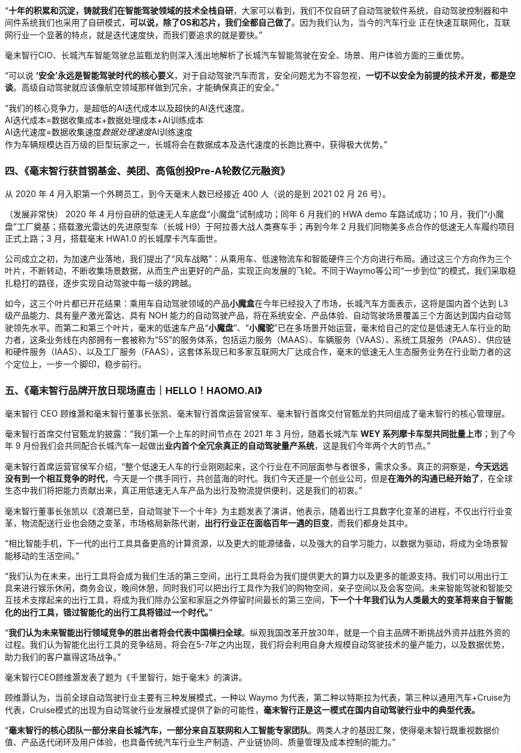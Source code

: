 “**十年的积累和沉淀，铸就我们在智能驾驶领域的技术全栈自研**，大家可以看到，我们不仅自研了自动驾驶软件系统，自动驾驶控制器和中间件系统我们也采用了自研模式，**可以说，除了OS和芯片，我们全都自己做了**。因为我们认为，当今的汽车行业 正在快速互联网化，互联网行业一个显著的特点，就是迭代速度快，而我们要追求的就是要快。”   


毫末智行CIO、长城汽车智能驾驶总监甄龙豹则深入浅出地解析了长城汽车智能驾驶在安全、场景、用户体验方面的三重优势。  

“可以说 **‘安全’永远是智能驾驶时代的核心要义**，对于自动驾驶汽车而言，安全问题尤为不容忽视，**一切不以安全为前提的技术开发，都是空谈**。高级自动驾驶就应该像航空领域那样做到冗余，才能确保真正的安全。”   

“我们的核心竞争力，是超低的AI迭代成本以及超快的AI迭代速度。  
  AI迭代成本=数据收集成本+数据处理成本+AI训练成本  
  AI迭代速度=数据收集速度*数据处理速度*AI训练速度  
作为车辆规模达百万级的巨型玩家之一，长城将会在数据成本及迭代速度的长跑比赛中，获得极大优势。”   


### 四、《毫末智行获首钢基金、美团、高瓴创投Pre-A轮数亿元融资》  

从 2020 年 4 月入职第一个外聘员工，到今天毫末人数已经接近 400 人（说的是到 2021 02 月 26 号）。  

（发展非常快）
2020 年 4 月份自研的低速无人车底盘“小魔盘”试制成功；同年 6 月我们的 HWA demo 车路试成功；10 月，我们“小魔盘”工厂奠基；搭载激光雷达的先进原型车（长城 H9）于阿拉善大战人类赛车手；再到今年 2 月我们同物美多点合作的低速无人车履约项目正式上路；3 月，搭载毫末 HWA1.0 的长城摩卡汽车面世。  

公司成立之初，为加速产业落地，我们提出了“风车战略”：从乘用车、低速物流车和智能硬件三个方向进行布局。通过这三个方向作为三个叶片，不断转动，不断收集场景数据，从而生产出更好的产品，实现正向发展的飞轮。不同于Waymo等公司“一步到位”的模式，我们采取稳扎稳打的路径，逐步实现自动驾驶中每一级的跨越。  

如今，这三个叶片都已开花结果：乘用车自动驾驶领域的产品**小魔盒**在今年已经投入了市场，长城汽车方面表示，这将是国内首个达到 L3 级产品能力、具有量产激光雷达、具有 NOH 能力的自动驾驶产品，将在系统安全、产品体验、自动驾驶场景覆盖三个方面达到国内自动驾驶领先水平。而第二和第三个叶片，毫末的低速车产品“**小魔盘**”、“**小魔驼**”已在多场景开始运营，毫末给自己的定位是低速无人车行业的助力者，这条业务线在内部拥有一套被称为“5S”的服务体系，包括运力服务（MAAS）、车辆服务（VAAS）、系统工具服务（PAAS）、供应链和硬件服务（IAAS）、以及工厂服务（FAAS），这套体系现已和多家互联网大厂达成合作，毫末的低速无人生态服务业务在行业助力者的这个定位上，一步一个脚印，稳步前行。  


### 五、《毫末智行品牌开放日现场直击｜HELLO！HAOMO.AI》  

毫末智行 CEO 顾维灏和毫末智行董事长张凯、毫末智行首席运营官侯军、毫末智行首席交付官甄龙豹共同组成了毫末智行的核心管理层。  

毫末智行首席交付官甄龙豹披露：“我们第一个上车的时间节点在 2021 年 3 月份，随着长城汽车 **WEY 系列摩卡车型共同批量上市**；到了今年 9 月份我们会共同配合长城汽车一起做出**业内首个全冗余真正的自动驾驶量产系统**，这是我们今年两个大的节点。”

毫末智行首席运营官侯军介绍，“整个低速无人车的行业刚刚起来，这个行业在不同层面参与者很多，需求众多。真正的洞察是，**今天远远没有到一个相互竞争的时代**，今天是一个携手同行，共创蓝海的时代。我们今天还是一个创业公司，但是**在海外的沟通已经开始了**，在全球生态中我们将把能力贡献出来，真正用低速无人车产品为出行及物流提供便利，这是我们的初衷。”  

毫末智行董事长张凯以《浪潮已至，自动驾驶下一个十年》为主题发表了演讲，他表示，随着出行工具数字化变革的进程，不仅出行行业变革，物流配送行业也会随之变革，市场格局新陈代谢，**出行行业正在面临百年一遇的巨变**，而我们都身处其中。  

“相比智能手机，下一代的出行工具具备更高的计算资源，以及更大的能源储备，以及强大的自学习能力，以数据为驱动，将成为全场景智能移动的生活空间。”  

“我们认为在未来，出行工具将会成为我们生活的第三空间，出行工具将会为我们提供更大的算力以及更多的能源支持。我们可以用出行工具来进行娱乐休闲，商务会议，晚间休憩，同时我们可以把出行工具作为我们的购物空间，亲子空间以及会客空间。未来智能驾驶和智能交互技术支撑起来的出行工具，将成为我们除办公室和家庭之外停留时间最长的第三空间，**下一个十年我们认为人类最大的变革将来自于智能化的出行工具，错过智能化的出行工具将错过一个时代。**”  

“**我们认为未来智能出行领域竞争的胜出者将会代表中国横扫全球**。纵观我国改革开放30年，就是一个自主品牌不断挑战外资并战胜外资的过程。我们认为智能化出行工具的竞争结局，将会在5-7年之内出现，我们将会利用自身大规模自动驾驶技术的量产能力，以及数据优势，助力我们的客户赢得这场战争。”  

毫末智行CEO顾维灏发表了题为《千里智行，始于毫末》的演讲。

顾维灏认为，当前全球自动驾驶行业主要有三种发展模式，一种以 Waymo 为代表，第二种以特斯拉为代表，第三种以通用汽车+Cruise为代表，Cruise模式的出现为自动驾驶行业发展模式提供了新的可能性，**毫末智行正是这一模式在国内自动驾驶行业中的典型代表。**  

“**毫末智行的核心团队一部分来自长城汽车，一部分来自互联网和人工智能专家团队**。两类人才的基因汇聚，使得毫末智行既重视数据价值、产品迭代闭环及用户体验，也具备传统汽车行业生产制造、产业链协同、质量管理及成本控制的能力。”  
